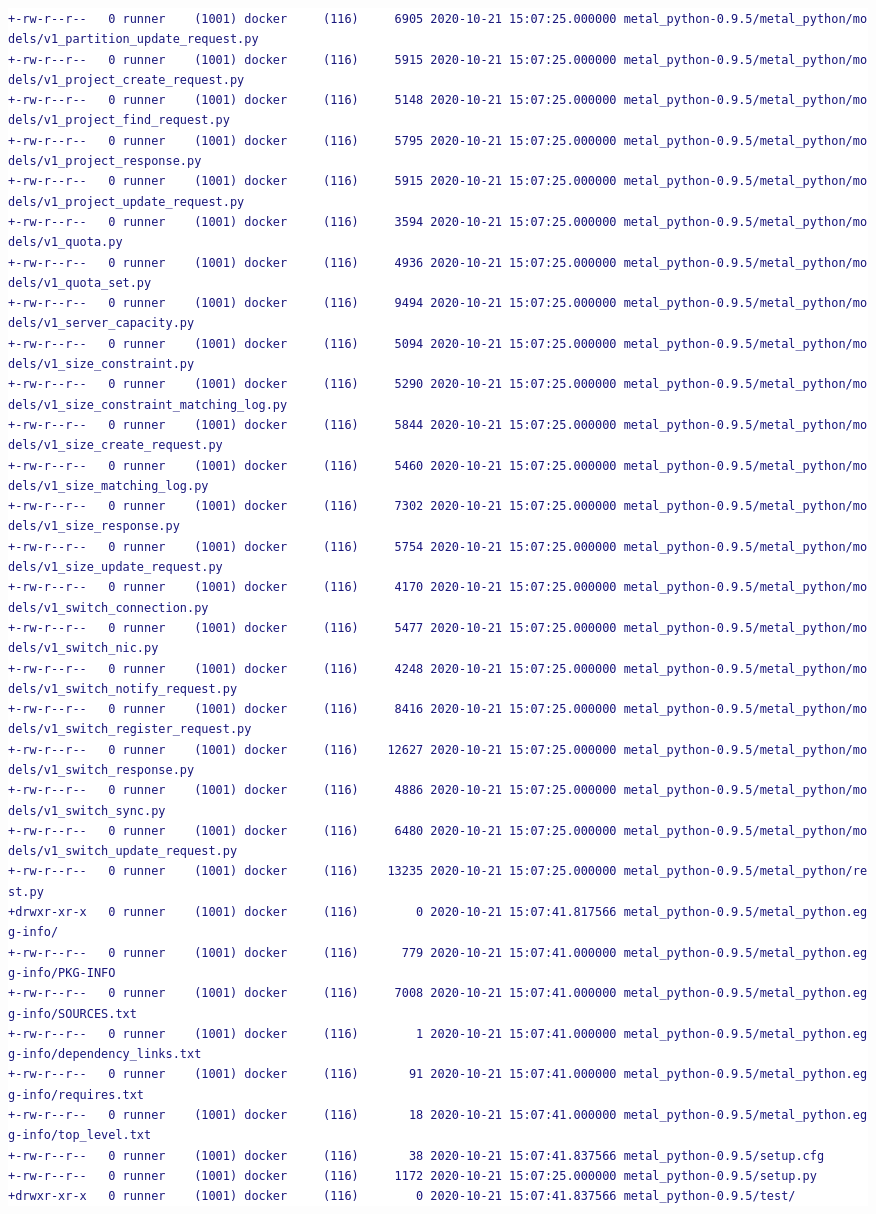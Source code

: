 ```diff
+-rw-r--r--   0 runner    (1001) docker     (116)     6905 2020-10-21 15:07:25.000000 metal_python-0.9.5/metal_python/models/v1_partition_update_request.py
+-rw-r--r--   0 runner    (1001) docker     (116)     5915 2020-10-21 15:07:25.000000 metal_python-0.9.5/metal_python/models/v1_project_create_request.py
+-rw-r--r--   0 runner    (1001) docker     (116)     5148 2020-10-21 15:07:25.000000 metal_python-0.9.5/metal_python/models/v1_project_find_request.py
+-rw-r--r--   0 runner    (1001) docker     (116)     5795 2020-10-21 15:07:25.000000 metal_python-0.9.5/metal_python/models/v1_project_response.py
+-rw-r--r--   0 runner    (1001) docker     (116)     5915 2020-10-21 15:07:25.000000 metal_python-0.9.5/metal_python/models/v1_project_update_request.py
+-rw-r--r--   0 runner    (1001) docker     (116)     3594 2020-10-21 15:07:25.000000 metal_python-0.9.5/metal_python/models/v1_quota.py
+-rw-r--r--   0 runner    (1001) docker     (116)     4936 2020-10-21 15:07:25.000000 metal_python-0.9.5/metal_python/models/v1_quota_set.py
+-rw-r--r--   0 runner    (1001) docker     (116)     9494 2020-10-21 15:07:25.000000 metal_python-0.9.5/metal_python/models/v1_server_capacity.py
+-rw-r--r--   0 runner    (1001) docker     (116)     5094 2020-10-21 15:07:25.000000 metal_python-0.9.5/metal_python/models/v1_size_constraint.py
+-rw-r--r--   0 runner    (1001) docker     (116)     5290 2020-10-21 15:07:25.000000 metal_python-0.9.5/metal_python/models/v1_size_constraint_matching_log.py
+-rw-r--r--   0 runner    (1001) docker     (116)     5844 2020-10-21 15:07:25.000000 metal_python-0.9.5/metal_python/models/v1_size_create_request.py
+-rw-r--r--   0 runner    (1001) docker     (116)     5460 2020-10-21 15:07:25.000000 metal_python-0.9.5/metal_python/models/v1_size_matching_log.py
+-rw-r--r--   0 runner    (1001) docker     (116)     7302 2020-10-21 15:07:25.000000 metal_python-0.9.5/metal_python/models/v1_size_response.py
+-rw-r--r--   0 runner    (1001) docker     (116)     5754 2020-10-21 15:07:25.000000 metal_python-0.9.5/metal_python/models/v1_size_update_request.py
+-rw-r--r--   0 runner    (1001) docker     (116)     4170 2020-10-21 15:07:25.000000 metal_python-0.9.5/metal_python/models/v1_switch_connection.py
+-rw-r--r--   0 runner    (1001) docker     (116)     5477 2020-10-21 15:07:25.000000 metal_python-0.9.5/metal_python/models/v1_switch_nic.py
+-rw-r--r--   0 runner    (1001) docker     (116)     4248 2020-10-21 15:07:25.000000 metal_python-0.9.5/metal_python/models/v1_switch_notify_request.py
+-rw-r--r--   0 runner    (1001) docker     (116)     8416 2020-10-21 15:07:25.000000 metal_python-0.9.5/metal_python/models/v1_switch_register_request.py
+-rw-r--r--   0 runner    (1001) docker     (116)    12627 2020-10-21 15:07:25.000000 metal_python-0.9.5/metal_python/models/v1_switch_response.py
+-rw-r--r--   0 runner    (1001) docker     (116)     4886 2020-10-21 15:07:25.000000 metal_python-0.9.5/metal_python/models/v1_switch_sync.py
+-rw-r--r--   0 runner    (1001) docker     (116)     6480 2020-10-21 15:07:25.000000 metal_python-0.9.5/metal_python/models/v1_switch_update_request.py
+-rw-r--r--   0 runner    (1001) docker     (116)    13235 2020-10-21 15:07:25.000000 metal_python-0.9.5/metal_python/rest.py
+drwxr-xr-x   0 runner    (1001) docker     (116)        0 2020-10-21 15:07:41.817566 metal_python-0.9.5/metal_python.egg-info/
+-rw-r--r--   0 runner    (1001) docker     (116)      779 2020-10-21 15:07:41.000000 metal_python-0.9.5/metal_python.egg-info/PKG-INFO
+-rw-r--r--   0 runner    (1001) docker     (116)     7008 2020-10-21 15:07:41.000000 metal_python-0.9.5/metal_python.egg-info/SOURCES.txt
+-rw-r--r--   0 runner    (1001) docker     (116)        1 2020-10-21 15:07:41.000000 metal_python-0.9.5/metal_python.egg-info/dependency_links.txt
+-rw-r--r--   0 runner    (1001) docker     (116)       91 2020-10-21 15:07:41.000000 metal_python-0.9.5/metal_python.egg-info/requires.txt
+-rw-r--r--   0 runner    (1001) docker     (116)       18 2020-10-21 15:07:41.000000 metal_python-0.9.5/metal_python.egg-info/top_level.txt
+-rw-r--r--   0 runner    (1001) docker     (116)       38 2020-10-21 15:07:41.837566 metal_python-0.9.5/setup.cfg
+-rw-r--r--   0 runner    (1001) docker     (116)     1172 2020-10-21 15:07:25.000000 metal_python-0.9.5/setup.py
+drwxr-xr-x   0 runner    (1001) docker     (116)        0 2020-10-21 15:07:41.837566 metal_python-0.9.5/test/
```
